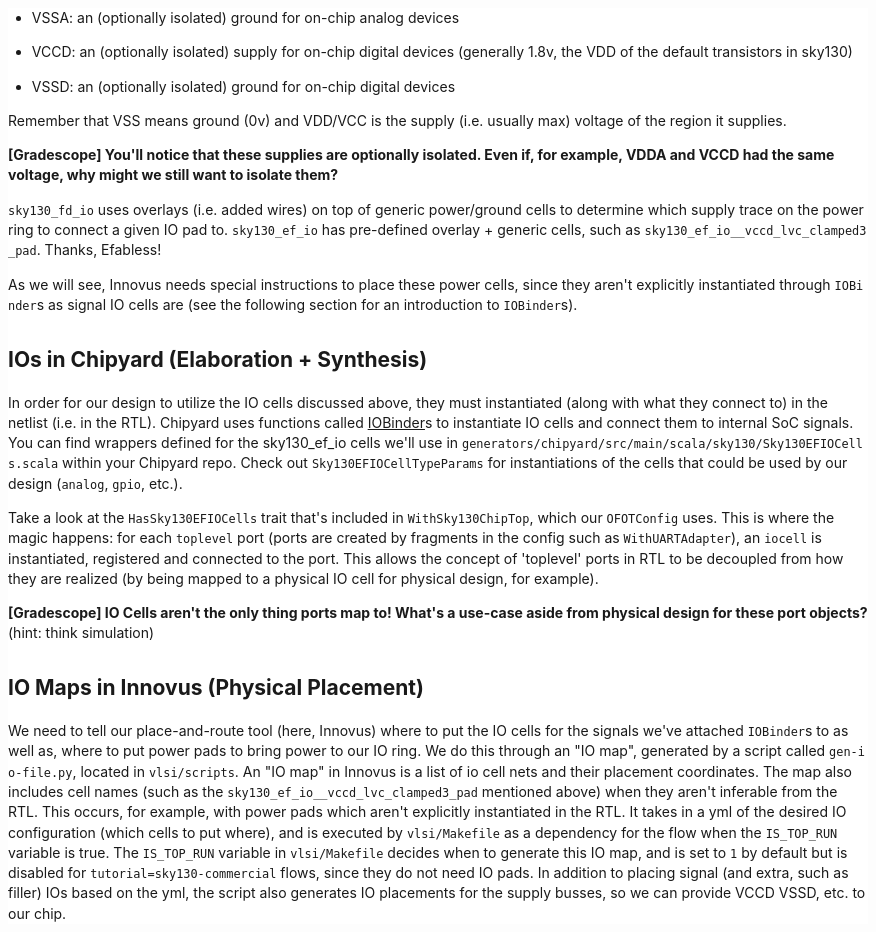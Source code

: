 * VSSA: an (optionally isolated) ground for on-chip analog devices

* VCCD: an (optionally isolated) supply for on-chip digital devices (generally 1.8v, the VDD of the default transistors in sky130)

* VSSD: an (optionally isolated) ground for on-chip digital devices

Remember that VSS means ground (0v) and VDD/VCC is the supply (i.e. usually max) voltage of the region it supplies.

**[Gradescope] You'll notice that these supplies are optionally isolated.
Even if, for example, VDDA and VCCD had the same voltage, why might we still want to isolate them?**

`sky130_fd_io` uses overlays (i.e. added wires) on top of generic power/ground cells to determine which supply trace on the power ring to connect a given IO pad to.
`sky130_ef_io` has pre-defined overlay + generic cells, such as `sky130_ef_io__vccd_lvc_clamped3_pad`.
Thanks, Efabless!

As we will see, Innovus needs special instructions to place these power cells, since they aren't explicitly instantiated through `IOBinder`s as signal IO cells are (see the following section for an introduction to `IOBinder`s).

## IOs in Chipyard (Elaboration + Synthesis)
In order for our design to utilize the IO cells discussed above, they must instantiated (along with what they connect to) in the netlist (i.e. in the RTL).
Chipyard uses functions called [IOBinder](https://chipyard.readthedocs.io/en/stable/Customization/IOBinders.html)s to instantiate IO cells and connect them to internal SoC signals.
You can find wrappers defined for the sky130\_ef_io cells we'll use in `generators/chipyard/src/main/scala/sky130/Sky130EFIOCells.scala` within your Chipyard repo.
Check out `Sky130EFIOCellTypeParams` for instantiations of the cells that could be used by our design (`analog`, `gpio`, etc.).

Take a look at the `HasSky130EFIOCells` trait that's included in `WithSky130ChipTop`, which our `OFOTConfig` uses.
This is where the magic happens: for each `toplevel` port (ports are created by fragments in the config such as `WithUARTAdapter`), an `iocell` is instantiated, registered and connected to the port.
This allows the concept of 'toplevel' ports in RTL to be decoupled from how they are realized (by being mapped to a physical IO cell for physical design, for example). 

**[Gradescope] IO Cells aren't the only thing ports map to! What's a use-case aside from physical design for these port objects?** (hint: think simulation)

## IO Maps in Innovus (Physical Placement)

We need to tell our place-and-route tool (here, Innovus) where to put the IO cells for the signals we've attached `IOBinder`s to as well as, where to put power pads to bring power to our IO ring.
We do this through an "IO map", generated by a script called `gen-io-file.py`, located in `vlsi/scripts`.
An "IO map" in Innovus is a list of io cell nets and their placement coordinates.
The map also includes cell names (such as the `sky130_ef_io__vccd_lvc_clamped3_pad` mentioned above) when they aren't inferable from the RTL.
This occurs, for example, with power pads which aren't explicitly instantiated in the RTL.
It takes in a yml of the desired IO configuration (which cells to put where),
and is executed by `vlsi/Makefile` as a dependency for the flow when the `IS_TOP_RUN` variable is true.
The `IS_TOP_RUN` variable in `vlsi/Makefile` decides when to generate this IO map,
and is set to `1` by default but is disabled for `tutorial=sky130-commercial` flows, since they do not need IO pads.
In addition to placing signal (and extra, such as filler) IOs based on the yml,
the script also generates IO placements for the supply busses, so we can provide VCCD VSSD, etc. to our chip.
